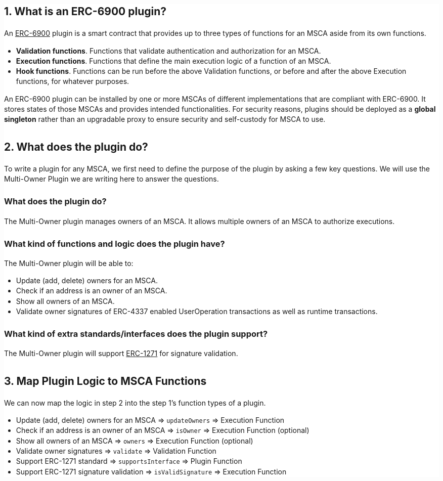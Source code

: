 ## 1. What is an ERC-6900 plugin?

An [ERC-6900](https://www.notion.so/How-to-write-an-ERC-6900-Plugin-8ef518630b1a43a1b301723925407ec5?pvs=21) plugin is a smart contract that provides up to three types of functions for an MSCA aside from its own functions.

- **Validation functions**. Functions that validate authentication and authorization for an MSCA.
- **Execution functions**. Functions that define the main execution logic of a function of an MSCA.
- **Hook functions**. Functions can be run before the above Validation functions, or before and after the above Execution functions, for whatever purposes.

An ERC-6900 plugin can be installed by one or more MSCAs of different implementations that are compliant with ERC-6900. It stores states of those MSCAs and provides intended functionalities. For security reasons, plugins should be deployed as a **global singleton** rather than an upgradable proxy to ensure security and self-custody for MSCA to use.

## 2. What does the plugin do?

To write a plugin for any MSCA, we first need to define the purpose of the plugin by asking a few key questions. We will use the Multi-Owner Plugin we are writing here to answer the questions.

### What does the plugin do?

The Multi-Owner plugin manages owners of an MSCA. It allows multiple owners of an MSCA to authorize executions.

### What kind of functions and logic does the plugin have?

The Multi-Owner plugin will be able to:

- Update (add, delete) owners for an MSCA.
- Check if an address is an owner of an MSCA.
- Show all owners of an MSCA.
- Validate owner signatures of ERC-4337 enabled UserOperation transactions as well as runtime transactions.

### What kind of extra standards/interfaces does the plugin support?

The Multi-Owner plugin will support [ERC-1271](https://eips.ethereum.org/EIPS/eip-1271) for signature validation.

## 3. Map Plugin Logic to MSCA Functions

We can now map the logic in step 2 into the step 1’s function types of a plugin.

- Update (add, delete) owners for an MSCA ⇒ `updateOwners` ⇒ Execution Function
- Check if an address is an owner of an MSCA ⇒ `isOwner` ⇒ Execution Function (optional)
- Show all owners of an MSCA ⇒ `owners` ⇒ Execution Function (optional)
- Validate owner signatures ⇒ `validate` ⇒ Validation Function
- Support ERC-1271 standard ⇒ `supportsInterface` ⇒ Plugin Function
- Support ERC-1271 signature validation ⇒ `isValidSignature` ⇒ Execution Function
